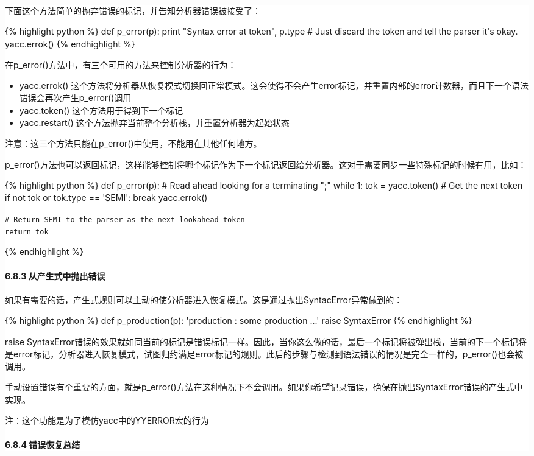 
下面这个方法简单的抛弃错误的标记，并告知分析器错误被接受了：

{% highlight python %}
def p_error(p):
    print "Syntax error at token", p.type
    # Just discard the token and tell the parser it's okay.
    yacc.errok()
{% endhighlight %}

在p_error()方法中，有三个可用的方法来控制分析器的行为：

- yacc.errok() 这个方法将分析器从恢复模式切换回正常模式。这会使得不会产生error标记，并重置内部的error计数器，而且下一个语法错误会再次产生p_error()调用
- yacc.token() 这个方法用于得到下一个标记
- yacc.restart() 这个方法抛弃当前整个分析栈，并重置分析器为起始状态

注意：这三个方法只能在p_error()中使用，不能用在其他任何地方。

p_error()方法也可以返回标记，这样能够控制将哪个标记作为下一个标记返回给分析器。这对于需要同步一些特殊标记的时候有用，比如：

{% highlight python %}
def p_error(p):
    # Read ahead looking for a terminating ";"
    while 1:
        tok = yacc.token()             # Get the next token
        if not tok or tok.type == 'SEMI': break
    yacc.errok()

    # Return SEMI to the parser as the next lookahead token
    return tok
{% endhighlight %}


#### 6.8.3 从产生式中抛出错误

如果有需要的话，产生式规则可以主动的使分析器进入恢复模式。这是通过抛出SyntacError异常做到的：

{% highlight python %}
def p_production(p):
    'production : some production ...'
    raise SyntaxError
{% endhighlight %}

raise SyntaxError错误的效果就如同当前的标记是错误标记一样。因此，当你这么做的话，最后一个标记将被弹出栈，当前的下一个标记将是error标记，分析器进入恢复模式，试图归约满足error标记的规则。此后的步骤与检测到语法错误的情况是完全一样的，p_error()也会被调用。

手动设置错误有个重要的方面，就是p_error()方法在这种情况下不会调用。如果你希望记录错误，确保在抛出SyntaxError错误的产生式中实现。

注：这个功能是为了模仿yacc中的YYERROR宏的行为

 

#### 6.8.4 错误恢复总结
